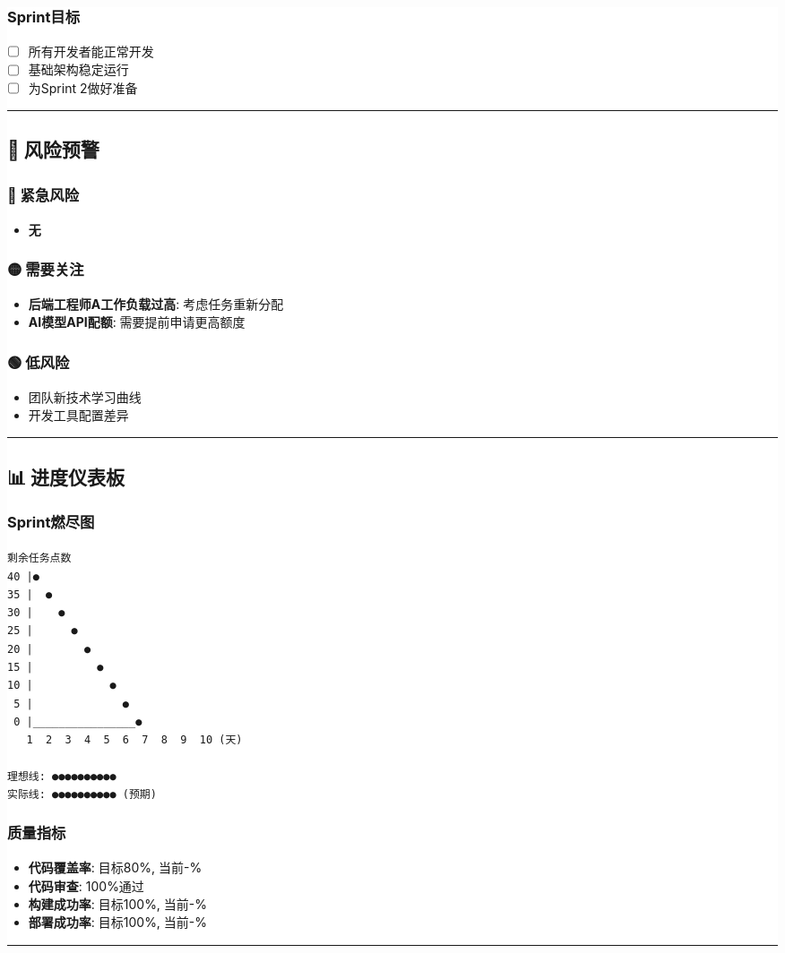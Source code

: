### Sprint目标
- [ ] 所有开发者能正常开发
- [ ] 基础架构稳定运行
- [ ] 为Sprint 2做好准备

---

## 🚨 风险预警

### 🔴 紧急风险
- **无**

### 🟡 需要关注
- **后端工程师A工作负载过高**: 考虑任务重新分配
- **AI模型API配额**: 需要提前申请更高额度

### 🟢 低风险
- 团队新技术学习曲线
- 开发工具配置差异

---

## 📊 进度仪表板

### Sprint燃尽图
```
剩余任务点数
40 |●
35 |  ●
30 |    ●
25 |      ●
20 |        ●
15 |          ●
10 |            ●
 5 |              ●
 0 |________________●
   1  2  3  4  5  6  7  8  9  10 (天)
   
理想线: ●●●●●●●●●●
实际线: ●●●●●●●●●● (预期)
```

### 质量指标
- **代码覆盖率**: 目标80%, 当前-%
- **代码审查**: 100%通过
- **构建成功率**: 目标100%, 当前-%
- **部署成功率**: 目标100%, 当前-%

---
